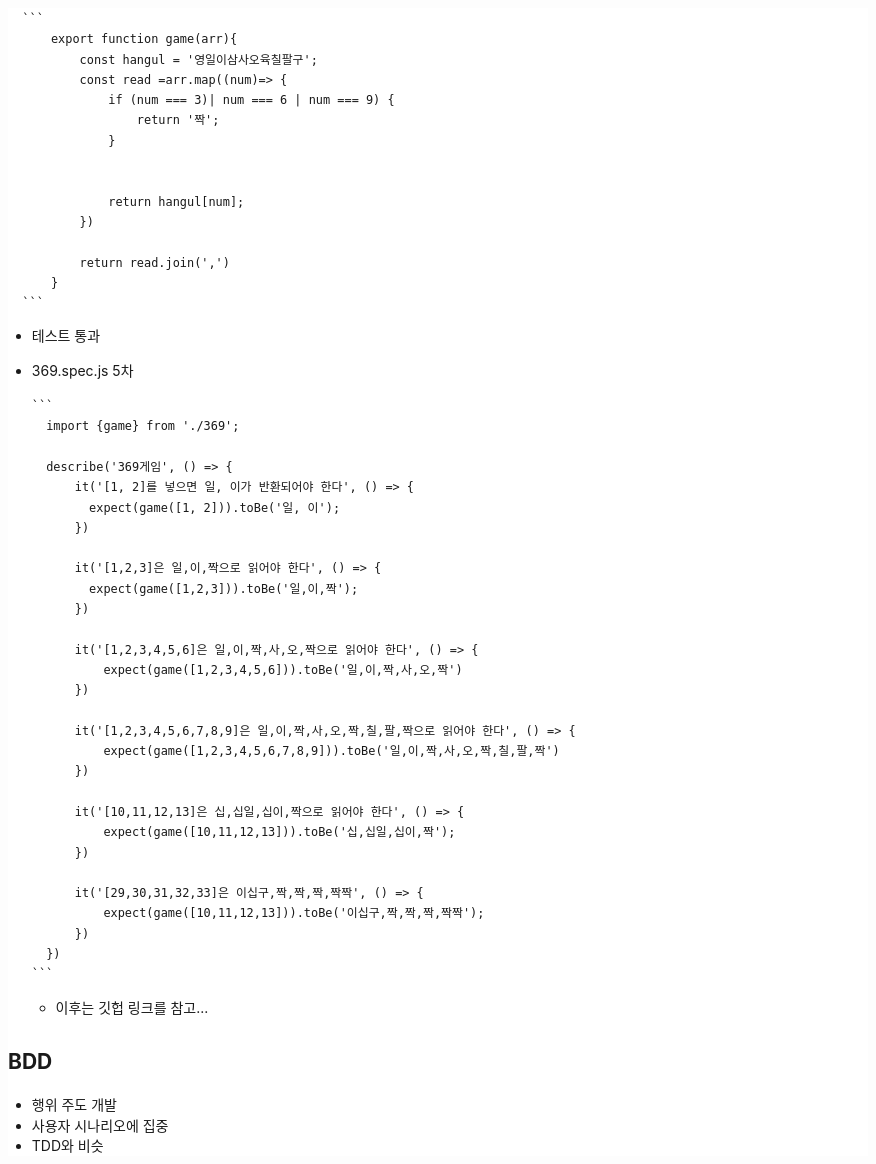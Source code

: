       ```
          export function game(arr){
              const hangul = '영일이삼사오육칠팔구';
              const read =arr.map((num)=> {
                  if (num === 3)| num === 6 | num === 9) {
                      return '짝';
                  }
                

                  return hangul[num];
              })

              return read.join(',')
          }
      ```
  - 테스트 통과
- 369.spec.js 5차

      ```
        import {game} from './369';

        describe('369게임', () => {
            it('[1, 2]를 넣으면 일, 이가 반환되어야 한다', () => {
              expect(game([1, 2])).toBe('일, 이');
            })

            it('[1,2,3]은 일,이,짝으로 읽어야 한다', () => {
              expect(game([1,2,3])).toBe('일,이,짝');
            })

            it('[1,2,3,4,5,6]은 일,이,짝,사,오,짝으로 읽어야 한다', () => {
                expect(game([1,2,3,4,5,6])).toBe('일,이,짝,사,오,짝')
            })

            it('[1,2,3,4,5,6,7,8,9]은 일,이,짝,사,오,짝,칠,팔,짝으로 읽어야 한다', () => {
                expect(game([1,2,3,4,5,6,7,8,9])).toBe('일,이,짝,사,오,짝,칠,팔,짝')
            })

            it('[10,11,12,13]은 십,십일,십이,짝으로 읽어야 한다', () => {
                expect(game([10,11,12,13])).toBe('십,십일,십이,짝');
            })

            it('[29,30,31,32,33]은 이십구,짝,짝,짝,짝짝', () => {
                expect(game([10,11,12,13])).toBe('이십구,짝,짝,짝,짝짝');
            }) 
        })
      ```
  - 이후는 깃헙 링크를 참고...

## BDD

- 행위 주도 개발
- 사용자 시나리오에 집중
- TDD와 비슷

